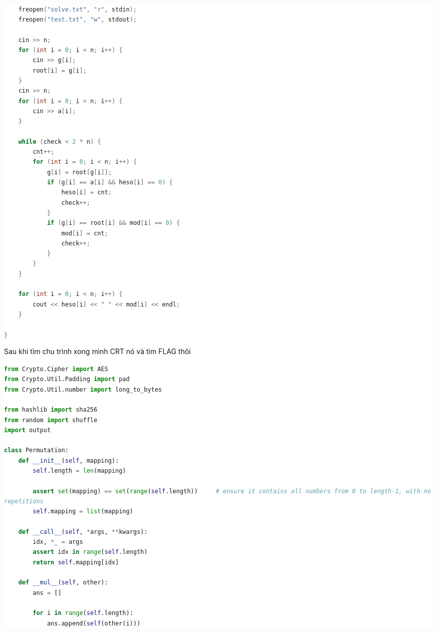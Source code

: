 ```cpp
    freopen("solve.txt", "r", stdin);
    freopen("test.txt", "w", stdout);

    cin >> n;
    for (int i = 0; i < n; i++) {
        cin >> g[i];
        root[i] = g[i];
    }
    cin >> n;
    for (int i = 0; i < n; i++) {
        cin >> a[i];
    }

    while (check < 2 * n) {
        cnt++;
        for (int i = 0; i < n; i++) {
            g[i] = root[g[i]];
            if (g[i] == a[i] && heso[i] == 0) {
                heso[i] = cnt;
                check++;
            }
            if (g[i] == root[i] && mod[i] == 0) {
                mod[i] = cnt;
                check++;
            }
        }
    }

    for (int i = 0; i < n; i++) {
        cout << heso[i] << " " << mod[i] << endl;
    }

}
```

Sau khi tìm chu trình xong mình CRT nó và tìm FLAG thôi

```python
from Crypto.Cipher import AES
from Crypto.Util.Padding import pad
from Crypto.Util.number import long_to_bytes

from hashlib import sha256
from random import shuffle
import output

class Permutation:
    def __init__(self, mapping):
        self.length = len(mapping)

        assert set(mapping) == set(range(self.length))     # ensure it contains all numbers from 0 to length-1, with no repetitions
        self.mapping = list(mapping)

    def __call__(self, *args, **kwargs):
        idx, *_ = args
        assert idx in range(self.length)
        return self.mapping[idx]

    def __mul__(self, other):
        ans = []

        for i in range(self.length):
            ans.append(self(other(i)))
```